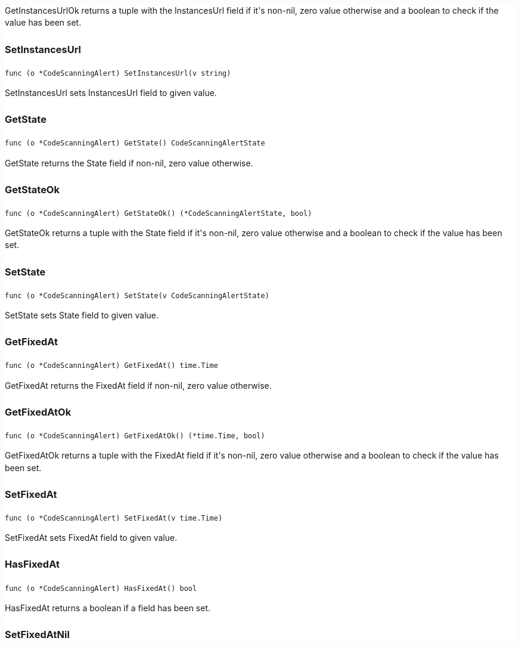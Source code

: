 GetInstancesUrlOk returns a tuple with the InstancesUrl field if it's non-nil, zero value otherwise
and a boolean to check if the value has been set.

### SetInstancesUrl

`func (o *CodeScanningAlert) SetInstancesUrl(v string)`

SetInstancesUrl sets InstancesUrl field to given value.


### GetState

`func (o *CodeScanningAlert) GetState() CodeScanningAlertState`

GetState returns the State field if non-nil, zero value otherwise.

### GetStateOk

`func (o *CodeScanningAlert) GetStateOk() (*CodeScanningAlertState, bool)`

GetStateOk returns a tuple with the State field if it's non-nil, zero value otherwise
and a boolean to check if the value has been set.

### SetState

`func (o *CodeScanningAlert) SetState(v CodeScanningAlertState)`

SetState sets State field to given value.


### GetFixedAt

`func (o *CodeScanningAlert) GetFixedAt() time.Time`

GetFixedAt returns the FixedAt field if non-nil, zero value otherwise.

### GetFixedAtOk

`func (o *CodeScanningAlert) GetFixedAtOk() (*time.Time, bool)`

GetFixedAtOk returns a tuple with the FixedAt field if it's non-nil, zero value otherwise
and a boolean to check if the value has been set.

### SetFixedAt

`func (o *CodeScanningAlert) SetFixedAt(v time.Time)`

SetFixedAt sets FixedAt field to given value.

### HasFixedAt

`func (o *CodeScanningAlert) HasFixedAt() bool`

HasFixedAt returns a boolean if a field has been set.

### SetFixedAtNil
